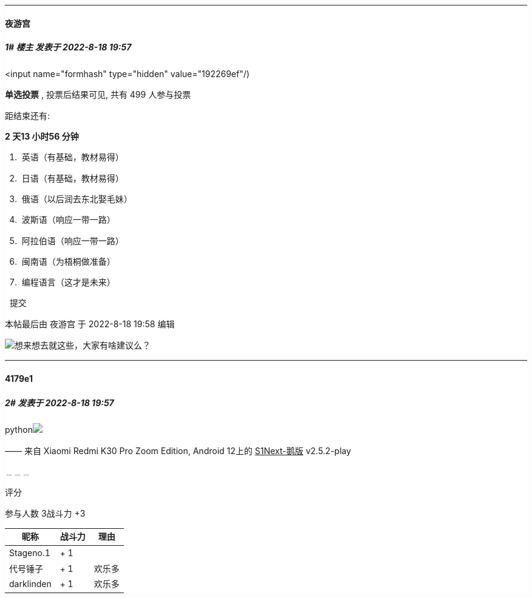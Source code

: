 

*****

####  夜游宫  
##### 1#       楼主       发表于 2022-8-18 19:57

<input name="formhash" type="hidden" value="192269ef"/)

<strong>单选投票</strong> , 投票后结果可见, 共有 499 人参与投票

距结束还有:

<strong>

2 天13 小时56 分钟

</strong>

1.  英语（有基础，教材易得）

2.  日语（有基础，教材易得）

3.  俄语（以后润去东北娶毛妹）

4.  波斯语（响应一带一路）

5.  阿拉伯语（响应一带一路）

6.  闽南语（为梧桐做准备）

7.  编程语言（这才是未来）

 
提交

 本帖最后由 夜游宫 于 2022-8-18 19:58 编辑 

<img src="https://static.saraba1st.com/image/smiley/face2017/067.png" referrerpolicy="no-referrer">想来想去就这些，大家有啥建议么？

*****

####  4179e1  
##### 2#       发表于 2022-8-18 19:57

python<img src="https://static.saraba1st.com/image/smiley/face2017/001.png" referrerpolicy="no-referrer">

—— 来自 Xiaomi Redmi K30 Pro Zoom Edition, Android 12上的 [S1Next-鹅版](https://github.com/ykrank/S1-Next/releases) v2.5.2-play

﹍﹍﹍

评分

 参与人数 3战斗力 +3

|昵称|战斗力|理由|
|----|---|---|
| Stageno.1| + 1||
| 代号锤子| + 1|欢乐多|
| darklinden| + 1|欢乐多|
